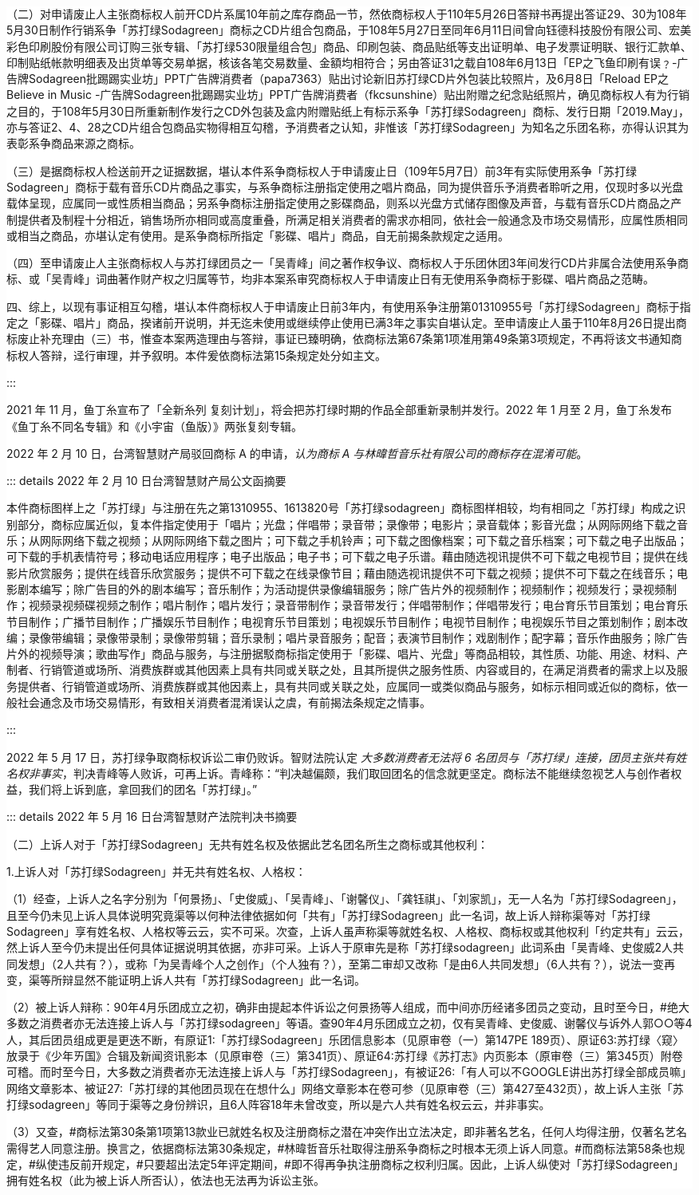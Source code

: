 （二）对申请废止人主张商标权人前开CD片系属10年前之库存商品一节，然依商标权人于110年5月26日答辩书再提出答证29、30为108年5月30日制作行销系争「苏打绿Sodagreen」商标之CD片组合包商品，于108年5月27日至同年6月11日间曾向钰德科技股份有限公司、宏美彩色印刷股份有限公司订购三张专辑、「苏打绿530限量组合包」商品、印刷包装、商品贴纸等支出证明单、电子发票证明联、银行汇款单、印制贴纸帐款明细表及出货单等交易单据，核该各笔交易数量、金額均相符合；另由答证31之载自108年6月13日「EP之飞鱼印刷有误﹖-广告牌Sodagreen批踢踢实业坊」PPT广告牌消费者（papa7363）贴出讨论新旧苏打绿CD片外包装比较照片，及6月8日「Reload EP之Believe in Music -广告牌Sodagreen批踢踢实业坊」PPT广告牌消费者（fkcsunshine）贴出附赠之纪念贴纸照片，确见商标权人有为行销之目的，于108年5月30日所重新制作发行之CD外包装及盒内附赠贴纸上有标示系争「苏打绿Sodagreen」商标、发行日期「2019.May」，亦与答证2、4、28之CD片组合包商品实物得相互勾稽，予消费者之认知，非惟该「苏打绿Sodagreen」为知名之乐团名称，亦得认识其为表彰系争商品来源之商标。

（三）是据商标权人检送前开之证据数据，堪认本件系争商标权人于申请废止日（109年5月7日）前3年有实际使用系争「苏打绿Sodagreen」商标于载有音乐CD片商品之事实，与系争商标注册指定使用之唱片商品，同为提供音乐予消费者聆听之用，仅现时多以光盘载体呈现，应属同一或性质相当商品；另系争商标注册指定使用之影碟商品，则系以光盘方式储存图像及声音，与载有音乐CD片商品之产制提供者及制程十分相近，销售场所亦相同或高度重叠，所满足相关消费者的需求亦相同，依社会一般通念及市场交易情形，应属性质相同或相当之商品，亦堪认定有使用。是系争商标所指定「影碟、唱片」商品，自无前揭条款规定之适用。

（四）至申请废止人主张商标权人与苏打绿团员之一「吴青峰」间之著作权争议、商标权人于乐团休团3年间发行CD片非属合法使用系争商标、或「吴青峰」词曲著作财产权之归属等节，均非本案系审究商标权人于申请废止日有无使用系争商标于影碟、唱片商品之范畴。

四、综上，以现有事证相互勾稽，堪认本件商标权人于申请废止日前3年内，有使用系争注册第01310955号「苏打绿Sodagreen」商标于指定之「影碟、唱片」商品，揆诸前开说明，并无迄未使用或继续停止使用已满3年之事实自堪认定。至申请废止人虽于110年8月26日提出商标废止补充理由（三）书，惟查本案两造理由与答辩，事证已臻明确，依商标法第67条第1项准用第49条第3项规定，不再将该文书通知商标权人答辩，迳行审理，并予叙明。本件爰依商标法第15条规定处分如主文。

:::

2021 年 11 月，鱼丁糸宣布了「全新糸列 复刻计划」，将会把苏打绿时期的作品全部重新录制并发行。2022 年 1 月至 2 月，鱼丁糸发布《鱼丁糸不同名专辑》和《小宇宙（鱼版）》两张复刻专辑。

2022 年 2 月 10 日，台湾智慧财产局驳回商标 A 的申请，*认为商标 A 与林暐哲音乐社有限公司的商标存在混淆可能*。

::: details 2022 年 2 月 10 日台湾智慧财产局公文函摘要

本件商标图样上之「苏打绿」与注册在先之第1310955、1613820号「苏打绿sodagreen」商标图样相较，均有相同之「苏打绿」构成之识别部分，商标应属近似，复本件指定使用于「唱片；光盘；伴唱带；录音带；录像带；电影片；录音载体；影音光盘；从网际网络下载之音乐；从网际网络下载之视频；从网际网络下载之图片；可下载之手机铃声；可下载之图像档案；可下载之音乐档案；可下载之电子出版品；可下载的手机表情符号；移动电话应用程序；电子出版品；电子书；可下载之电子乐谱。藉由随选视讯提供不可下载之电视节目；提供在线影片欣赏服务；提供在线音乐欣赏服务；提供不可下载之在线录像节目；藉由随选视讯提供不可下载之视频；提供不可下载之在线音乐；电影剧本编写；除广告目的外的剧本编写；音乐制作；为活动提供录像编辑服务；除广告片外的视频制作；视频制作；视频发行；录视频制作；视频录视频碟视频之制作；唱片制作；唱片发行；录音带制作；录音带发行；伴唱带制作；伴唱带发行；电台育乐节目策划；电台育乐节目制作；广播节目制作；广播娱乐节目制作；电视育乐节目策划；电视娱乐节目制作；电视节目制作；电视娱乐节目之策划制作；剧本改编；录像带编辑；录像带录制；录像带剪辑；音乐录制；唱片录音服务；配音；表演节目制作；戏剧制作；配字幕；音乐作曲服务；除广告片外的视频导演；歌曲写作」商品与服务，与注册据駁商标指定使用于「影碟、唱片、光盘」等商品相较，其性质、功能、用途、材料、产制者、行销管道或场所、消费族群或其他因素上具有共同或关联之处，且其所提供之服务性质、内容或目的，在满足消费者的需求上以及服务提供者、行销管道或场所、消费族群或其他因素上，具有共同或关联之处，应属同一或类似商品与服务，如标示相同或近似的商标，依一般社会通念及市场交易情形，有致相关消费者混淆误认之虞，有前揭法条规定之情事。

:::

2022 年 5 月 17 日，苏打绿争取商标权诉讼二审仍败诉。智财法院认定 *大多数消费者无法将 6 名团员与「苏打绿」连接，团员主张共有姓名权非事实*，判决青峰等人败诉，可再上诉。青峰称：“判决越偏颇，我们取回团名的信念就更坚定。商标法不能继续忽视艺人与创作者权益，我们将上诉到底，拿回我们的团名「苏打绿」。”

::: details 2022 年 5 月 16 日台湾智慧财产法院判决书摘要

（二）上诉人对于「苏打绿Sodagreen」无共有姓名权及依据此艺名团名所生之商标或其他权利：

1.上诉人对「苏打绿Sodagreen」并无共有姓名权、人格权：

（1）经查，上诉人之名字分别为「何景扬」、「史俊威」、「吴青峰」、「谢馨仪」、「龚钰祺」、「刘家凯」，无一人名为「苏打绿Sodagreen」，且至今仍未见上诉人具体说明究竟渠等以何种法律依据如何「共有」「苏打绿Sodagreen」此一名词，故上诉人辩称渠等对「苏打绿Sodagreen」享有姓名权、人格权等云云，实不可采。次查，上诉人虽声称渠等就姓名权、人格权、商标权或其他权利「约定共有」云云，然上诉人至今仍未提出任何具体证据说明其依据，亦非可采。上诉人于原审先是称「苏打绿sodagreen」此词系由「吴青峰、史俊威2人共同发想」（2人共有？），或称「为吴青峰个人之创作」（个人独有？），至第二审却又改称「是由6人共同发想」（6人共有？），说法一变再变，渠等所辩显然不能证明上诉人共有「苏打绿Sodagreen」此一名词。

（2）被上诉人辩称：90年4月乐团成立之初，确非由提起本件诉讼之何景扬等人组成，而中间亦历经诸多团员之变动，且时至今日，#绝大多数之消费者亦无法连接上诉人与「苏打绿sodagreen」等语。查90年4月乐团成立之初，仅有吴青峰、史俊威、谢馨仪与诉外人郭○○等4人，其后团员组成更是更迭不断，有原证1:「苏打绿Sodagreen」乐团信息影本（见原审卷（一）第147PE 189页）、原证63:苏打绿〈窥〉放录于《少年ㄞ国》合辑及新闻资讯影本（见原审卷（三）第341页）、原证64:苏打绿《苏打志》内页影本（原审卷（三）第345页）附卷可稽。而时至今日，大多数之消费者亦无法连接上诉人与「苏打绿Sodagreen」，有被证26:「有人可以不GOOGLE讲出苏打绿全部成员嘛」网络文章影本、被证27:「苏打绿的其他团员现在在想什么」网络文章影本在卷可参（见原审卷（三）第427至432页），故上诉人主张「苏打绿sodagreen」等同于渠等之身份辨识，且6人阵容18年未曾改变，所以是六人共有姓名权云云，并非事实。

（3）又查，#商标法第30条第1项第13款业已就姓名权及注册商标之潜在冲突作出立法决定，即非著名艺名，任何人均得注册，仅著名艺名需得艺人同意注册。换言之，依据商标法第30条规定，#林暐哲音乐社取得注册系争商标之时根本无须上诉人同意。#而商标法第58条也规定，#纵使违反前开规定，#只要超出法定5年评定期间，#即不得再争执注册商标之权利归属。因此，上诉人纵使对「苏打绿Sodagreen」拥有姓名权（此为被上诉人所否认），依法也无法再为诉讼主张。
